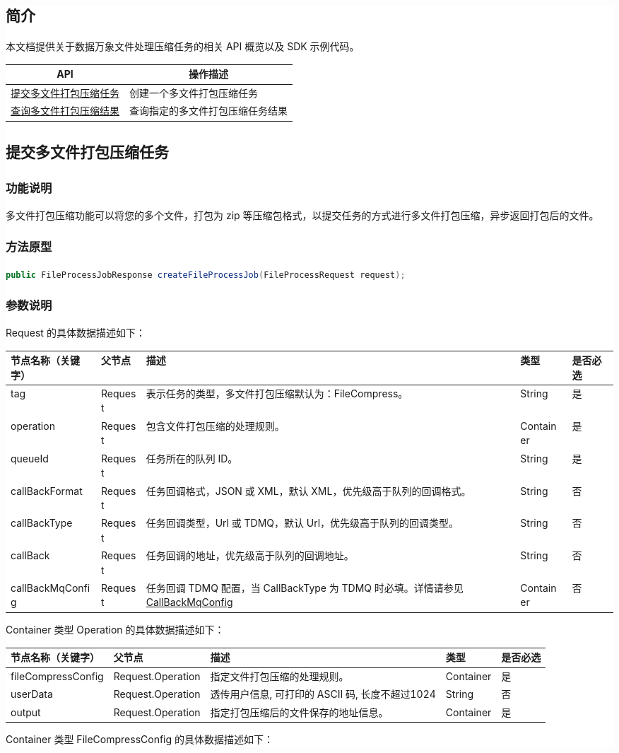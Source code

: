 ## 简介

本文档提供关于数据万象文件处理压缩任务的相关 API 概览以及 SDK 示例代码。

| API                                                                            | 操作描述                           |
|--------------------------------------------------------------------------------| ---------------------------------- |
| [提交多文件打包压缩任务](https://cloud.tencent.com/document/product/436/83112) |  创建一个多文件打包压缩任务 |
| [查询多文件打包压缩结果](https://cloud.tencent.com/document/product/436/83113) |  查询指定的多文件打包压缩任务结果 |

## 提交多文件打包压缩任务

### 功能说明

多文件打包压缩功能可以将您的多个文件，打包为 zip 等压缩包格式，以提交任务的方式进行多文件打包压缩，异步返回打包后的文件。

### 方法原型

```java
public FileProcessJobResponse createFileProcessJob(FileProcessRequest request);
```

### 参数说明

Request 的具体数据描述如下：

| 节点名称（关键字）        | 父节点  | 描述                                                         | 类型      | 是否必选 |
|:-----------------| :------ | :----------------------------------------------------------- | :-------- | :------- |
| tag              | Request | 表示任务的类型，多文件打包压缩默认为：FileCompress。               | String    | 是       |
| operation        | Request | 包含文件打包压缩的处理规则。                                 | Container | 是       |
| queueId          | Request | 任务所在的队列 ID。                                          | String    | 是       |
| callBackFormat   | Request | 任务回调格式，JSON 或 XML，默认 XML，优先级高于队列的回调格式。 | String    | 否       |
| callBackType     | Request | 任务回调类型，Url 或 TDMQ，默认 Url，优先级高于队列的回调类型。 | String    | 否       |
| callBack         | Request | 任务回调的地址，优先级高于队列的回调地址。                   | String    | 否       |
| callBackMqConfig | Request | 任务回调 TDMQ 配置，当 CallBackType 为 TDMQ 时必填。详情请参见 [CallBackMqConfig](https://cloud.tencent.com/document/product/460/78927#CallBackMqConfig) | Container | 否       |

Container 类型 Operation 的具体数据描述如下：

| 节点名称（关键字）          | 父节点            | 描述                                            | 类型      | 是否必选 |
|:-------------------| :---------------- | :---------------------------------------------- | :-------- | :------- |
| fileCompressConfig | Request.Operation | 指定文件打包压缩的处理规则。                    | Container | 是       |
| userData           | Request.Operation | 透传用户信息, 可打印的 ASCII 码, 长度不超过1024 | String    | 否       |
| output             | Request.Operation | 指定打包压缩后的文件保存的地址信息。            | Container | 是       |

Container 类型 FileCompressConfig 的具体数据描述如下：
